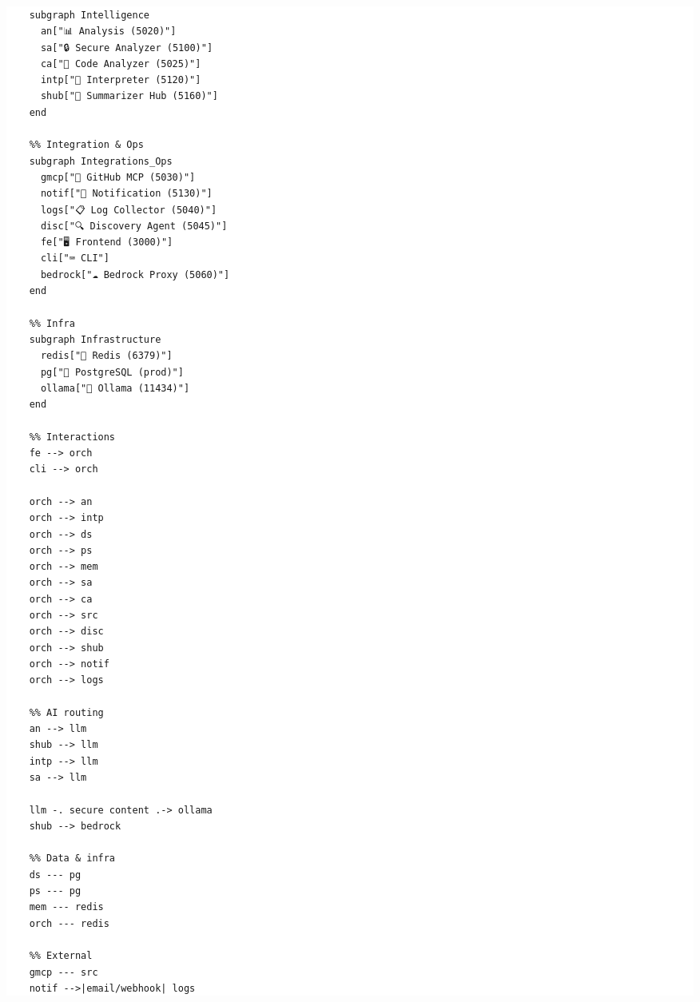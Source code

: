 ```mermaid
    subgraph Intelligence
      an["📊 Analysis (5020)"]
      sa["🔒 Secure Analyzer (5100)"]
      ca["🔧 Code Analyzer (5025)"]
      intp["💬 Interpreter (5120)"]
      shub["📝 Summarizer Hub (5160)"]
    end

    %% Integration & Ops
    subgraph Integrations_Ops
      gmcp["🐙 GitHub MCP (5030)"]
      notif["📢 Notification (5130)"]
      logs["📋 Log Collector (5040)"]
      disc["🔍 Discovery Agent (5045)"]
      fe["🖥️ Frontend (3000)"]
      cli["⌨️ CLI"]
      bedrock["☁️ Bedrock Proxy (5060)"]
    end

    %% Infra
    subgraph Infrastructure
      redis["🔴 Redis (6379)"]
      pg["🐘 PostgreSQL (prod)"]
      ollama["🦙 Ollama (11434)"]
    end

    %% Interactions
    fe --> orch
    cli --> orch

    orch --> an
    orch --> intp
    orch --> ds
    orch --> ps
    orch --> mem
    orch --> sa
    orch --> ca
    orch --> src
    orch --> disc
    orch --> shub
    orch --> notif
    orch --> logs

    %% AI routing
    an --> llm
    shub --> llm
    intp --> llm
    sa --> llm

    llm -. secure content .-> ollama
    shub --> bedrock

    %% Data & infra
    ds --- pg
    ps --- pg
    mem --- redis
    orch --- redis

    %% External
    gmcp --- src
    notif -->|email/webhook| logs
```
